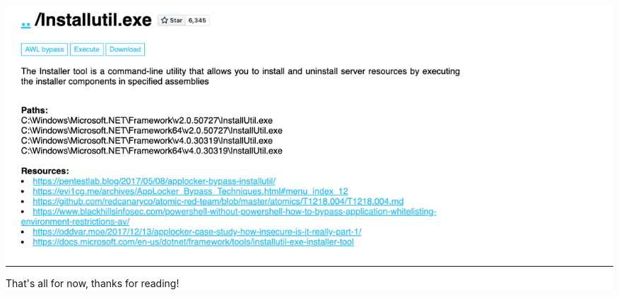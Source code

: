 <img src="/assets/images/maldev101/installutil.png" alt="installutil" width="650" height="350"/>

---------------------------------

That's all for now, thanks for reading! 


